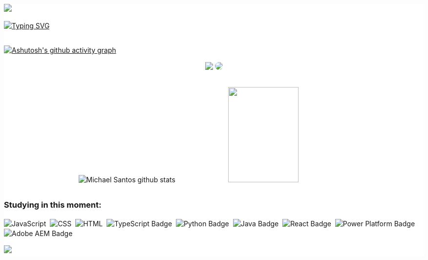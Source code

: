 <img width=100% src="https://capsule-render.vercel.app/api?type=waving&color=00ffbf&height=120&section=header"/>

[![Typing SVG](https://readme-typing-svg.herokuapp.com/?color=00ffbf&size=35&center=true&vCenter=true&width=1000&lines=HELLO,+My+name+is+Michael+:%29;Be+Welcome!+:%29)](https://git.io/typing-svg)

##
[![Ashutosh's github activity graph](https://github-readme-activity-graph.vercel.app/graph?username=MichaelGabrielSantos&bg_color=0d1117&color=00ffbf&line=b13583&point=ff9494&area=true&hide_border=true)](https://github.com/ashutosh00710/github-readme-activity-graph)


<div align="center"> 
<a href = "michaelgabrielsantos@outlook.com"> <img src="https://img.shields.io/badge/-Gmail-%23333?style=for-the-badge&logo=gmail&logoColor=white" target="_blank"></a>
<a href="https://www.linkedin.com/in/michael-gabriel-santos/" target="_blank"><img src="https://img.shields.io/badge/-LinkedIn-%230077B5?style=for-the-badge&logo=linkedin&logoColor=white" style="border-radius: 30px" target="_blank"></a> 
 </div>
 
##

<div align="center">  
  <img width="49%" height="195px" src="https://github-readme-stats.vercel.app/api?username=MichaelGabrielSantos&show_icons=true&count_private=true&hide_border=true&title_color=00ffbf&icon_color=00ffbf&text_color=c9d1d9&bg_color=0d1117" alt="Michael Santos github stats" /> 
  <img width="41%" height="195px" src="https://github-readme-stats.vercel.app/api/top-langs/?username=MichaelGabrielSantos&layout=compact&hide_border=true&title_color=00ffbf&text_color=00ffbf&bg_color=0d1117" />
</div>

##

### Studying in this moment:
![JavaScript](https://img.shields.io/badge/-JavaScript-0D1117?style=for-the-badge&logo=javascript&labelColor=0D1117)&nbsp;
![CSS](https://img.shields.io/badge/-CSS-0D1117?style=for-the-badge&logo=CSS3&logoColor=1572B6&labelColor=0D1117)&nbsp;
![HTML](	https://img.shields.io/badge/HTML-0D1117?style=for-the-badge&logo=html5&logoColor==0D1117)&nbsp;
![TypeScript Badge](https://img.shields.io/badge/-TypeScript-0D1117?style=for-the-badge&logo=typescript&logoColor=3178C6)&nbsp;
![Python Badge](https://img.shields.io/badge/-Python-0D1117?style=for-the-badge&logo=python&logoColor=3776AB&labelColor=0D1117)&nbsp;
![Java Badge](https://img.shields.io/badge/-Java-0D1117?style=for-the-badge&logo=openjdk&logoColor=007396&labelColor=0D1117)&nbsp;
![React Badge](https://img.shields.io/badge/-React-0D1117?style=for-the-badge&logo=react&logoColor=61DAFB&labelColor=0D1117)&nbsp;
![Power Platform Badge](https://img.shields.io/badge/-Power%20Platform-0D1117?style=for-the-badge&logo=microsoft-power-platform&logoColor=742774&labelColor=0D1117)&nbsp;
![Adobe AEM Badge](https://img.shields.io/badge/-Adobe%20AEM-0D1117?style=for-the-badge&logo=adobe&logoColor=FF0000&labelColor=0D1117)&nbsp;



<img width=100% src="https://capsule-render.vercel.app/api?type=waving&color=00ffbf&height=120&section=footer"/>
